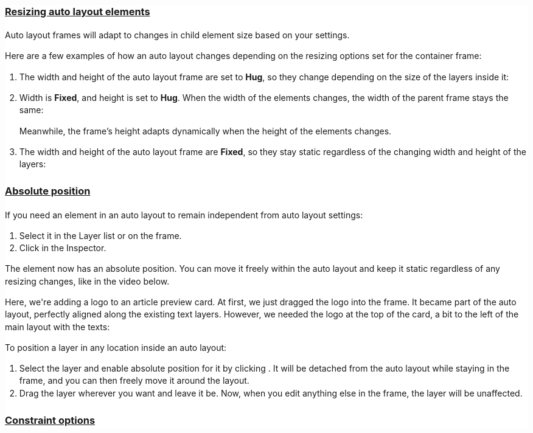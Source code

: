 ### [Resizing auto layout elements](#changing-auto-layout-elements)

Auto layout frames will adapt to changes in child element size based on your settings. 

Here are a few examples of how an auto layout changes depending on the resizing options set for the container frame:


1. The width and height of the auto layout frame are set to **Hug**, so they change depending on the size of the layers inside it:

    <video autoplay="" muted="" loop="" playsinline="" width="auto" poster="/public/autolayout_changes_1.png" height="auto"><source src="/public/autolayout_changes_1.mp4" type="video/mp4"></video>

2. Width is **Fixed**, and height is set to **Hug**. When the width of the elements changes, the width of the parent frame stays the same:

    <video autoplay="" muted="" loop="" playsinline="" width="auto" poster="/public/autolayout_changes_2.png" height="auto"><source src="/public/autolayout_changes_2.mp4" type="video/mp4"></video>

    Meanwhile, the frame’s height adapts dynamically when the height of the elements changes.

3. The width and height of the auto layout frame are **Fixed**, so they stay static regardless of the changing width and height of the layers:

    <video autoplay="" muted="" loop="" playsinline="" width="auto" poster="/public/autolayout_changes_3.png" height="auto"><source src="/public/autolayout_changes_3.mp4" type="video/mp4"></video>

### [Absolute position](#absolute-position)

If you need an element in an auto layout to remain independent from auto layout settings:

1. Select it in the Layer list or on the frame.
2. Click <embed type="image/svg+xml" alt="absolute_position" src="https://cdn-eu.icons8.com/docs/M9n6bSgrBEaWHOHZwLkY3A/DjX8P_Inw0mpGnhrK_2mXw.svg" width="16" /> in the Inspector. 

The element now has an absolute position. You can move it freely within the auto layout and keep it static regardless of any resizing changes, like in the video below.

Here, we're adding a logo to an article preview card. At first, we just dragged the logo into the frame. It became part of the auto layout, perfectly aligned along the existing text layers. However, we needed the logo at the top of the card, a bit to the left of the main layout with the texts:


<video autoplay="" muted="" loop="" playsinline="" width="auto" poster="/public/autolayout_absolute.png" height="auto"><source src="/public/autolayout_absolute.mp4" type="video/mp4"></video>

To position a layer in any location inside an auto layout:

1. Select the layer and enable absolute position for it by clicking <embed type="image/svg+xml" alt="absolute_position" src="https://cdn-eu.icons8.com/docs/M9n6bSgrBEaWHOHZwLkY3A/DjX8P_Inw0mpGnhrK_2mXw.svg" width="16" />. It will be detached from the auto layout while staying in the frame, and you can then freely move it around the layout.
2. Drag the layer wherever you want and leave it be. Now, when you edit anything else in the frame, the layer will be unaffected.

### [Constraint options](#constraint-options)
